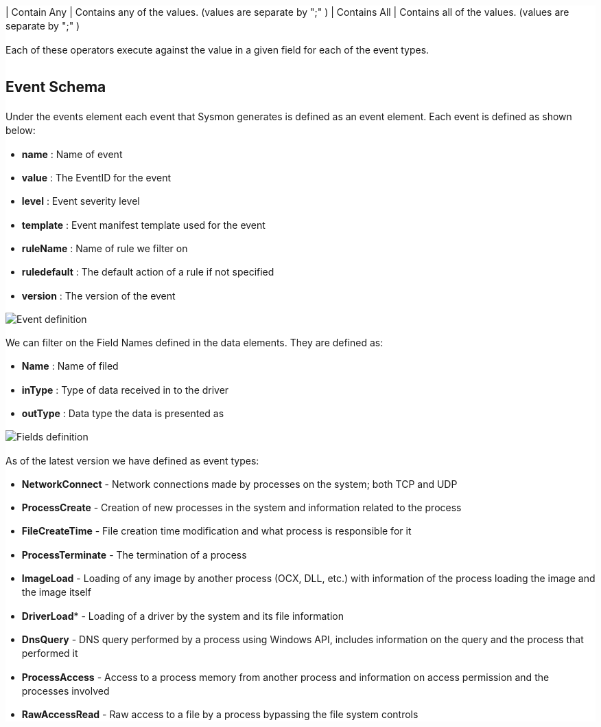 |  Contain Any |   Contains any of the values. (values are separate by ";" )
|  Contains All |  Contains all of the values. (values are separate by ";" )

Each of these operators execute against the value in a given field for each of the event types.

Event Schema
------------

Under the events element each event that Sysmon generates is defined as an event element. Each event is defined as shown below:

* **name** : Name of event

* **value** : The EventID for the event

* **level** : Event severity level

* **template** : Event manifest template used for the event

* **ruleName** : Name of rule we filter on

* **ruledefault** : The default action of a rule if not specified

* **version** : The version of the event

![Event definition](./media/image11.png)

We can filter on the Field Names defined in the data elements. They are defined as:

* **Name** : Name of filed

* **inType** : Type of data received in to the driver

* **outType** : Data type the data is presented as

![Fields definition](./media/image12.png)

As of the latest version we have defined as event types:

* **NetworkConnect** - Network connections made by processes on the system; both TCP and UDP

* **ProcessCreate** - Creation of new processes in the system and information related to the process

* **FileCreateTime** - File creation time modification and what process is responsible for it

* **ProcessTerminate** - The termination of a process

* **ImageLoad** - Loading of any image by another process (OCX, DLL, etc.) with information of the process loading the image and the image itself

* **DriverLoad*** - Loading of a driver by the system and its file information

* **DnsQuery** - DNS query performed by a process using Windows API, includes information on the query and the process that performed it

* **ProcessAccess** - Access to a process memory from another process and information on access permission and the processes involved

* **RawAccessRead** - Raw access to a file by a process bypassing the file system controls
